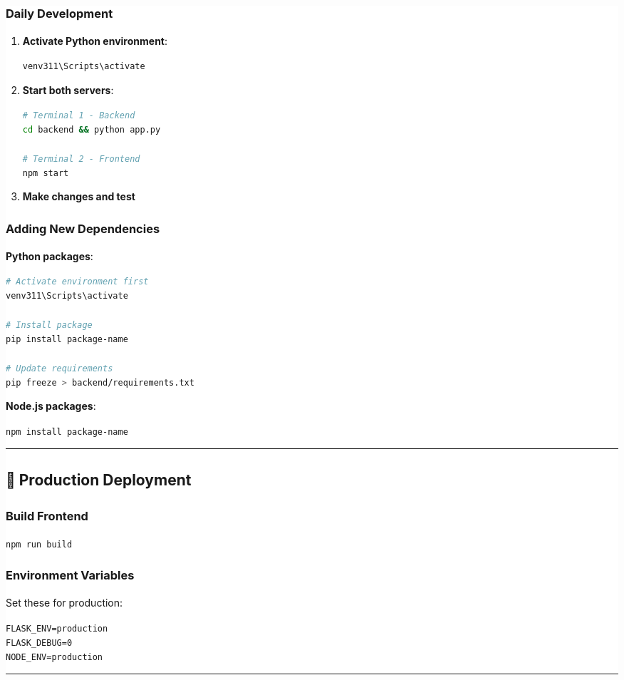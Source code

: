 ### Daily Development
1. **Activate Python environment**:
   ```bash
   venv311\Scripts\activate
   ```

2. **Start both servers**:
   ```bash
   # Terminal 1 - Backend
   cd backend && python app.py
   
   # Terminal 2 - Frontend  
   npm start
   ```

3. **Make changes and test**

### Adding New Dependencies

**Python packages**:
```bash
# Activate environment first
venv311\Scripts\activate

# Install package
pip install package-name

# Update requirements
pip freeze > backend/requirements.txt
```

**Node.js packages**:
```bash
npm install package-name
```

---

## 🚀 Production Deployment

### Build Frontend
```bash
npm run build
```

### Environment Variables
Set these for production:
```env
FLASK_ENV=production
FLASK_DEBUG=0
NODE_ENV=production
```

---

